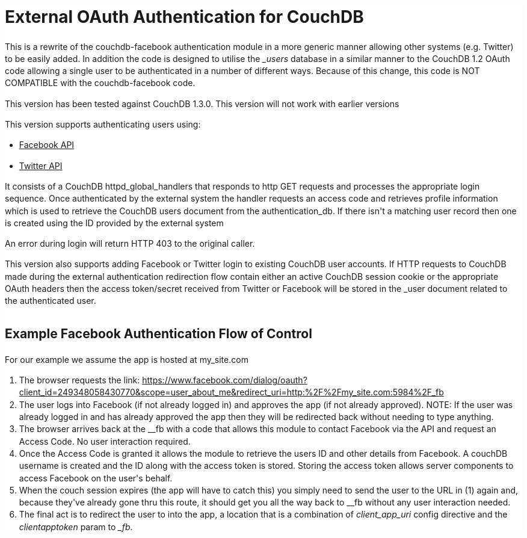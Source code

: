 External OAuth Authentication for CouchDB
=========================================

This is a rewrite of the couchdb-facebook authentication module in a more generic manner allowing other systems (e.g. Twitter) to be easily added. In addition the code is designed to utilise the _\_users_ database in a similar manner to the CouchDB 1.2 OAuth code allowing a single user to be authenticated in a number of different ways. Because of this change, this code is NOT COMPATIBLE with the couchdb-facebook code.

This version has been tested against CouchDB 1.3.0. This version will not work with earlier versions

This version supports authenticating users using:
 
- [Facebook API](http://developers.Facebook.com/docs/authentication/ ) 

- [Twitter API](https://dev.twitter.com/docs/auth/using-oauth/ ) 

It consists of a CouchDB httpd\_global\_handlers that responds to http GET requests and processes the appropriate login sequence. Once authenticated by the external system the handler requests an access code and retrieves profile information which is used to retrieve the CouchDB users document from the authentication_db. If there isn't a matching user record then one is created using the ID provided by the external system

An error during login will return HTTP 403 to the original caller. 

This version also supports adding Facebook or Twitter login to existing CouchDB user accounts. If HTTP requests to CouchDB made during the external authentication redirection flow contain either an active CouchDB session cookie or the appropriate OAuth headers then the access token/secret received from Twitter or Facebook will be stored in the _user document related to the authenticated user.

Example Facebook Authentication Flow of Control
---------------------------
 
For our example we assume the app is hosted at my_site.com

1. The browser requests the link:
   https://www.facebook.com/dialog/oauth?client_id=249348058430770&scope=user_about_me&redirect_uri=http:%2F%2Fmy_site.com:5984%2F_fb
2. The user logs into Facebook (if not already logged in) and approves the app (if
not already approved). NOTE: If the user was already logged in and has already approved the app then
they will be redirected back without needing to type anything.
4. The browser arrives back at the _\_fb with a code that allows this module
to contact Facebook via the API and request an Access Code. No user interaction
required.
5. Once the Access Code is granted it allows the module to retrieve the users ID and other details from 
Facebook. A couchDB username is created and the ID along with the access token is stored. Storing
the access token allows server components to access Facebook on the user's behalf.
6. When the couch session expires (the app will have to catch this) you simply
need to send the user to the URL in (1) again and, because they've already gone thru this
route, it should get you all the way back to _\_fb without any user
interaction needed.
7. The final act is to redirect the user to into the app, a location that is
a combination of _client\_app\_uri_ config directive and the _clientapptoken_
param to _\_fb_.
